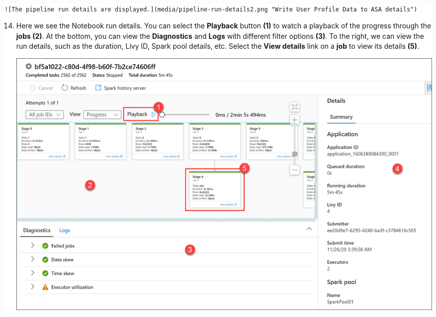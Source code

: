     ![The pipeline run details are displayed.](media/pipeline-run-details2.png "Write User Profile Data to ASA details")

14. Here we see the Notebook run details. You can select the **Playback** button **(1)** to watch a playback of the progress through the **jobs (2)**. At the bottom, you can view the **Diagnostics** and **Logs** with different filter options **(3)**. To the right, we can view the run details, such as the duration, Livy ID, Spark pool details, etc. Select the **View details** link on a **job** to view its details **(5)**.

    ![The run details are displayed.](media/notebook-run-details.png "Notebook run details")
